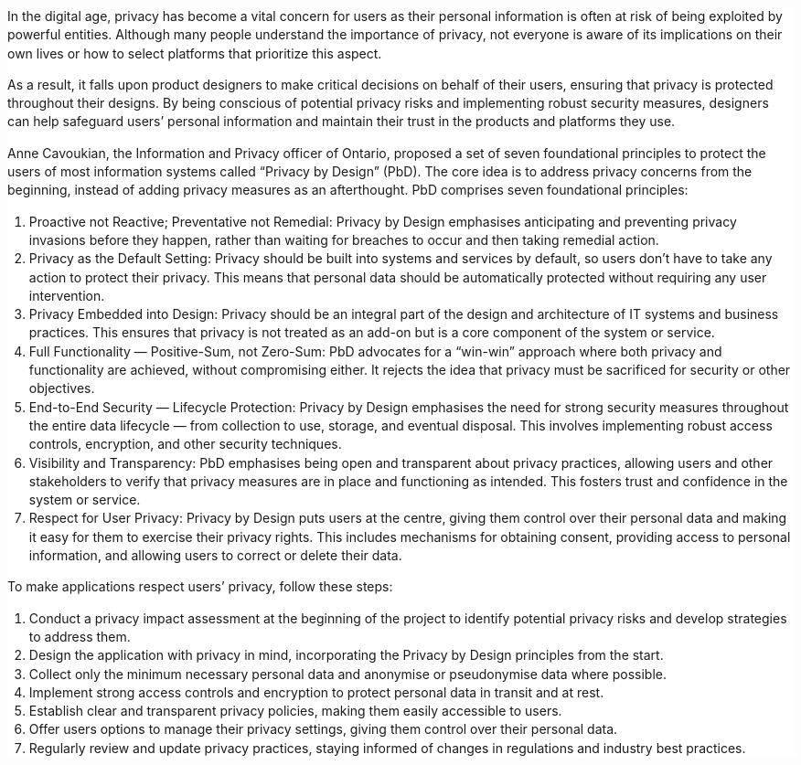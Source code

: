 In the digital age, privacy has become a vital concern for users as their personal information is often at risk of being exploited by powerful entities. Although many people understand the importance of privacy, not everyone is aware of its implications on their own lives or how to select platforms that prioritize this aspect.

As a result, it falls upon product designers to make critical decisions on behalf of their users, ensuring that privacy is protected throughout their designs. By being conscious of potential privacy risks and implementing robust security measures, designers can help safeguard users’ personal information and maintain their trust in the products and platforms they use.

Anne Cavoukian, the Information and Privacy officer of Ontario, proposed a set of seven foundational principles to protect the users of most information systems called “Privacy by Design” (PbD). The core idea is to address privacy concerns from the beginning, instead of adding privacy measures as an afterthought. PbD comprises seven foundational principles:

1. Proactive not Reactive; Preventative not Remedial: Privacy by Design emphasises anticipating and preventing privacy invasions before they happen, rather than waiting for breaches to occur and then taking remedial action.
2. Privacy as the Default Setting: Privacy should be built into systems and services by default, so users don’t have to take any action to protect their privacy. This means that personal data should be automatically protected without requiring any user intervention.
3. Privacy Embedded into Design: Privacy should be an integral part of the design and architecture of IT systems and business practices. This ensures that privacy is not treated as an add-on but is a core component of the system or service.
4. Full Functionality — Positive-Sum, not Zero-Sum: PbD advocates for a “win-win” approach where both privacy and functionality are achieved, without compromising either. It rejects the idea that privacy must be sacrificed for security or other objectives.
5. End-to-End Security — Lifecycle Protection: Privacy by Design emphasises the need for strong security measures throughout the entire data lifecycle — from collection to use, storage, and eventual disposal. This involves implementing robust access controls, encryption, and other security techniques.
6. Visibility and Transparency: PbD emphasises being open and transparent about privacy practices, allowing users and other stakeholders to verify that privacy measures are in place and functioning as intended. This fosters trust and confidence in the system or service.
7. Respect for User Privacy: Privacy by Design puts users at the centre, giving them control over their personal data and making it easy for them to exercise their privacy rights. This includes mechanisms for obtaining consent, providing access to personal information, and allowing users to correct or delete their data.

To make applications respect users’ privacy, follow these steps:

1. Conduct a privacy impact assessment at the beginning of the project to identify potential privacy risks and develop strategies to address them.
2. Design the application with privacy in mind, incorporating the Privacy by Design principles from the start.
3. Collect only the minimum necessary personal data and anonymise or pseudonymise data where possible.
4. Implement strong access controls and encryption to protect personal data in transit and at rest.
5. Establish clear and transparent privacy policies, making them easily accessible to users.
6. Offer users options to manage their privacy settings, giving them control over their personal data.
7. Regularly review and update privacy practices, staying informed of changes in regulations and industry best practices.
